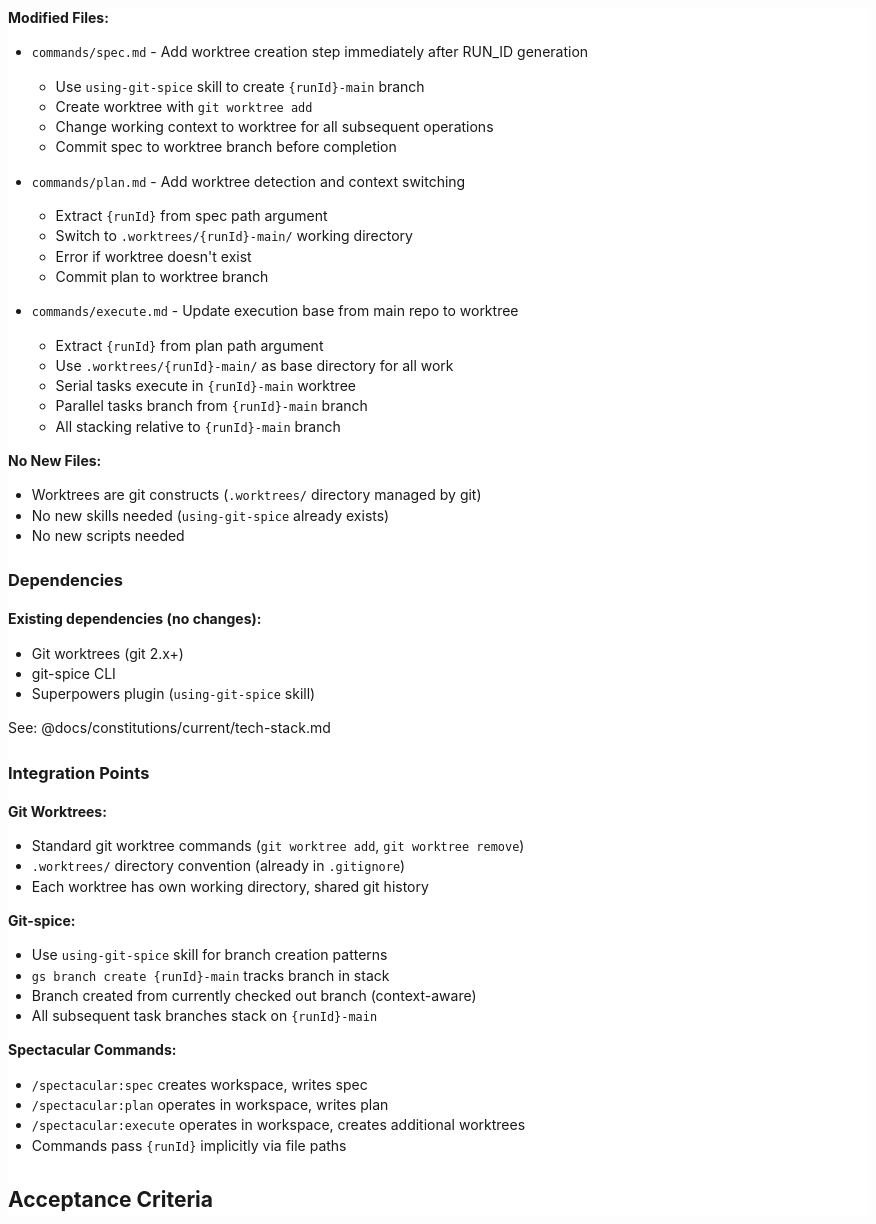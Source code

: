 **Modified Files:**
- `commands/spec.md` - Add worktree creation step immediately after RUN_ID generation
  - Use `using-git-spice` skill to create `{runId}-main` branch
  - Create worktree with `git worktree add`
  - Change working context to worktree for all subsequent operations
  - Commit spec to worktree branch before completion

- `commands/plan.md` - Add worktree detection and context switching
  - Extract `{runId}` from spec path argument
  - Switch to `.worktrees/{runId}-main/` working directory
  - Error if worktree doesn't exist
  - Commit plan to worktree branch

- `commands/execute.md` - Update execution base from main repo to worktree
  - Extract `{runId}` from plan path argument
  - Use `.worktrees/{runId}-main/` as base directory for all work
  - Serial tasks execute in `{runId}-main` worktree
  - Parallel tasks branch from `{runId}-main` branch
  - All stacking relative to `{runId}-main` branch

**No New Files:**
- Worktrees are git constructs (`.worktrees/` directory managed by git)
- No new skills needed (`using-git-spice` already exists)
- No new scripts needed

### Dependencies

**Existing dependencies (no changes):**
- Git worktrees (git 2.x+)
- git-spice CLI
- Superpowers plugin (`using-git-spice` skill)

See: @docs/constitutions/current/tech-stack.md

### Integration Points

**Git Worktrees:**
- Standard git worktree commands (`git worktree add`, `git worktree remove`)
- `.worktrees/` directory convention (already in `.gitignore`)
- Each worktree has own working directory, shared git history

**Git-spice:**
- Use `using-git-spice` skill for branch creation patterns
- `gs branch create {runId}-main` tracks branch in stack
- Branch created from currently checked out branch (context-aware)
- All subsequent task branches stack on `{runId}-main`

**Spectacular Commands:**
- `/spectacular:spec` creates workspace, writes spec
- `/spectacular:plan` operates in workspace, writes plan
- `/spectacular:execute` operates in workspace, creates additional worktrees
- Commands pass `{runId}` implicitly via file paths

## Acceptance Criteria
